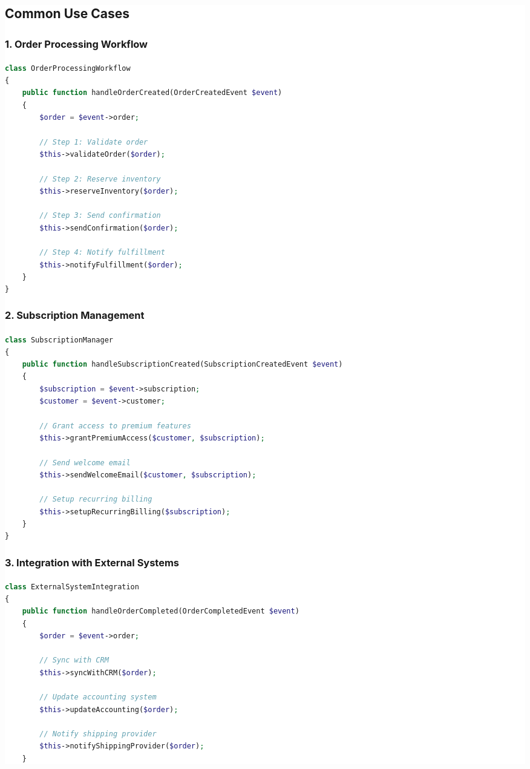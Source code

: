 ## Common Use Cases

### 1. Order Processing Workflow
```php
class OrderProcessingWorkflow
{
    public function handleOrderCreated(OrderCreatedEvent $event)
    {
        $order = $event->order;
        
        // Step 1: Validate order
        $this->validateOrder($order);
        
        // Step 2: Reserve inventory
        $this->reserveInventory($order);
        
        // Step 3: Send confirmation
        $this->sendConfirmation($order);
        
        // Step 4: Notify fulfillment
        $this->notifyFulfillment($order);
    }
}
```

### 2. Subscription Management
```php
class SubscriptionManager
{
    public function handleSubscriptionCreated(SubscriptionCreatedEvent $event)
    {
        $subscription = $event->subscription;
        $customer = $event->customer;
        
        // Grant access to premium features
        $this->grantPremiumAccess($customer, $subscription);
        
        // Send welcome email
        $this->sendWelcomeEmail($customer, $subscription);
        
        // Setup recurring billing
        $this->setupRecurringBilling($subscription);
    }
}
```

### 3. Integration with External Systems
```php
class ExternalSystemIntegration
{
    public function handleOrderCompleted(OrderCompletedEvent $event)
    {
        $order = $event->order;
        
        // Sync with CRM
        $this->syncWithCRM($order);
        
        // Update accounting system
        $this->updateAccounting($order);
        
        // Notify shipping provider
        $this->notifyShippingProvider($order);
    }
```